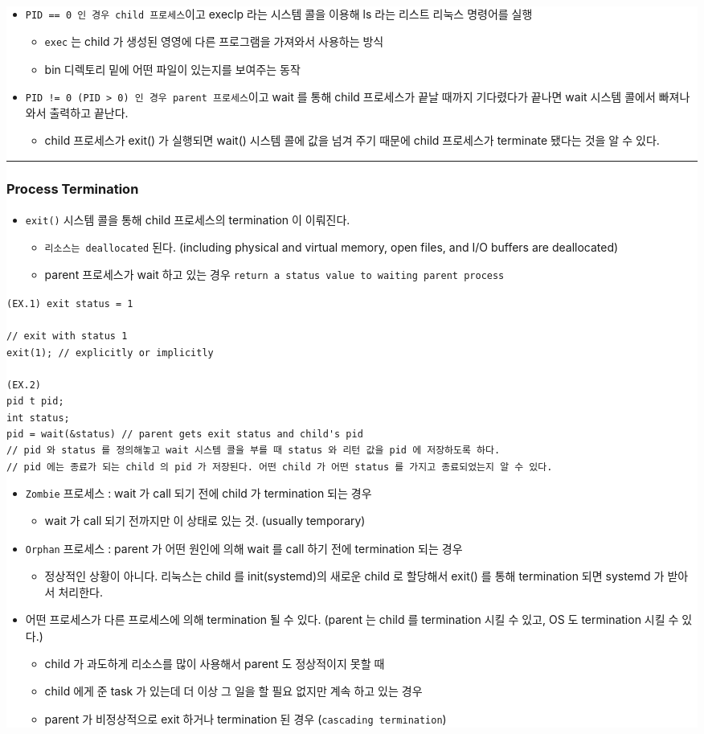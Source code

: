 - `PID == 0 인 경우 child 프로세스`이고 execlp 라는 시스템 콜을 이용해 ls 라는 리스트 리눅스 명령어를 실행

  - `exec` 는 child 가 생성된 영영에 다른 프로그램을 가져와서 사용하는 방식

  - bin 디렉토리 밑에 어떤 파일이 있는지를 보여주는 동작

- `PID != 0 (PID > 0) 인 경우 parent 프로세스`이고 wait 를 통해 child 프로세스가 끝날 때까지 기다렸다가 끝나면 wait 시스템 콜에서 빠져나와서 출력하고 끝난다.

  - child 프로세스가 exit() 가 실행되면 wait() 시스템 콜에 값을 넘겨 주기 때문에 child 프로세스가 terminate 됐다는 것을 알 수 있다.

---

### Process Termination

- `exit()` 시스템 콜을 통해 child 프로세스의 termination 이 이뤄진다.

  - `리소스는 deallocated` 된다. (including physical and virtual memory, open files, and I/O buffers are deallocated)

  - parent 프로세스가 wait 하고 있는 경우 `return a status value to waiting parent process`

```
(EX.1) exit status = 1

// exit with status 1
exit(1); // explicitly or implicitly

(EX.2)
pid t pid;
int status;
pid = wait(&status) // parent gets exit status and child's pid
// pid 와 status 를 정의해놓고 wait 시스템 콜을 부를 때 status 와 리턴 값을 pid 에 저장하도록 하다.
// pid 에는 종료가 되는 child 의 pid 가 저장된다. 어떤 child 가 어떤 status 를 가지고 종료되었는지 알 수 있다.
```

- `Zombie` 프로세스 : wait 가 call 되기 전에 child 가 termination 되는 경우

  - wait 가 call 되기 전까지만 이 상태로 있는 것. (usually temporary)

- `Orphan` 프로세스 : parent 가 어떤 원인에 의해 wait 를 call 하기 전에 termination 되는 경우

  - 정상적인 상황이 아니다. 리눅스는 child 를 init(systemd)의 새로운 child 로 할당해서 exit() 를 통해 termination 되면 systemd 가 받아서 처리한다.

- 어떤 프로세스가 다른 프로세스에 의해 termination 될 수 있다. (parent 는 child 를 termination 시킬 수 있고, OS 도 termination 시킬 수 있다.)

  - child 가 과도하게 리소스를 많이 사용해서 parent 도 정상적이지 못할 때

  - child 에게 준 task 가 있는데 더 이상 그 일을 할 필요 없지만 계속 하고 있는 경우

  - parent 가 비정상적으로 exit 하거나 termination 된 경우 (`cascading termination`)
